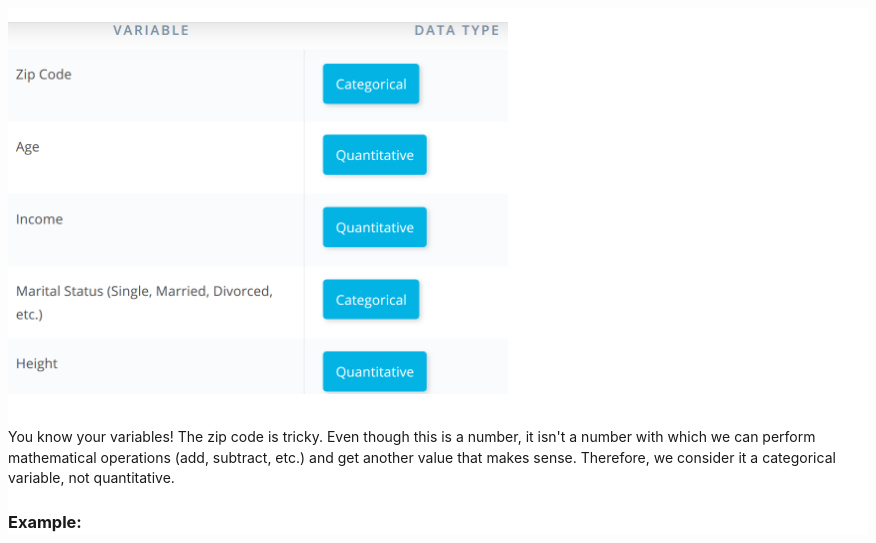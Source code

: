<img src="../img/11.PNG" alt="" width="500" height="400" >
</p>

You know your variables! The zip code is tricky. Even though this is a number, it isn't a number with which we can perform mathematical operations (add, subtract, etc.) and get another value that makes sense. Therefore, we consider it a categorical variable, not quantitative. 

### Example:

 <p align="right">